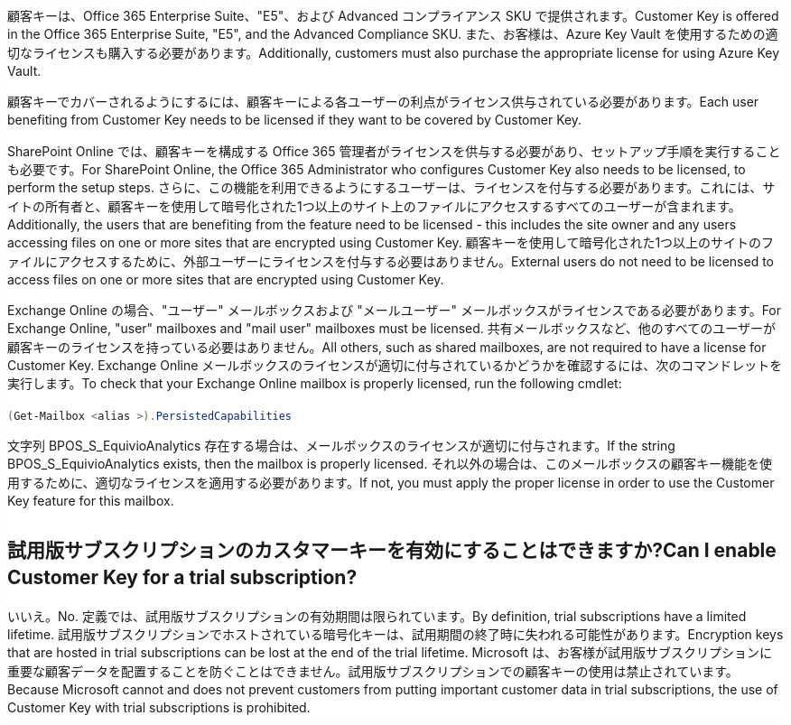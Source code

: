 <span data-ttu-id="34bef-271">顧客キーは、Office 365 Enterprise Suite、"E5"、および Advanced コンプライアンス SKU で提供されます。</span><span class="sxs-lookup"><span data-stu-id="34bef-271">Customer Key is offered in the Office 365 Enterprise Suite, "E5", and the Advanced Compliance SKU.</span></span> <span data-ttu-id="34bef-272">また、お客様は、Azure Key Vault を使用するための適切なライセンスも購入する必要があります。</span><span class="sxs-lookup"><span data-stu-id="34bef-272">Additionally, customers must also purchase the appropriate license for using Azure Key Vault.</span></span>
  
<span data-ttu-id="34bef-273">顧客キーでカバーされるようにするには、顧客キーによる各ユーザーの利点がライセンス供与されている必要があります。</span><span class="sxs-lookup"><span data-stu-id="34bef-273">Each user benefiting from Customer Key needs to be licensed if they want to be covered by Customer Key.</span></span>
  
<span data-ttu-id="34bef-274">SharePoint Online では、顧客キーを構成する Office 365 管理者がライセンスを供与する必要があり、セットアップ手順を実行することも必要です。</span><span class="sxs-lookup"><span data-stu-id="34bef-274">For SharePoint Online, the Office 365 Administrator who configures Customer Key also needs to be licensed, to perform the setup steps.</span></span> <span data-ttu-id="34bef-275">さらに、この機能を利用できるようにするユーザーは、ライセンスを付与する必要があります。これには、サイトの所有者と、顧客キーを使用して暗号化された1つ以上のサイト上のファイルにアクセスするすべてのユーザーが含まれます。</span><span class="sxs-lookup"><span data-stu-id="34bef-275">Additionally, the users that are benefiting from the feature need to be licensed - this includes the site owner and any users accessing files on one or more sites that are encrypted using Customer Key.</span></span> <span data-ttu-id="34bef-276">顧客キーを使用して暗号化された1つ以上のサイトのファイルにアクセスするために、外部ユーザーにライセンスを付与する必要はありません。</span><span class="sxs-lookup"><span data-stu-id="34bef-276">External users do not need to be licensed to access files on one or more sites that are encrypted using Customer Key.</span></span>
  
<span data-ttu-id="34bef-277">Exchange Online の場合、"ユーザー" メールボックスおよび "メールユーザー" メールボックスがライセンスである必要があります。</span><span class="sxs-lookup"><span data-stu-id="34bef-277">For Exchange Online, "user" mailboxes and "mail user" mailboxes must be licensed.</span></span> <span data-ttu-id="34bef-278">共有メールボックスなど、他のすべてのユーザーが顧客キーのライセンスを持っている必要はありません。</span><span class="sxs-lookup"><span data-stu-id="34bef-278">All others, such as shared mailboxes, are not required to have a license for Customer Key.</span></span> <span data-ttu-id="34bef-279">Exchange Online メールボックスのライセンスが適切に付与されているかどうかを確認するには、次のコマンドレットを実行します。</span><span class="sxs-lookup"><span data-stu-id="34bef-279">To check that your Exchange Online mailbox is properly licensed, run the following cmdlet:</span></span>
  
```powershell
(Get-Mailbox <alias >).PersistedCapabilities
```

<span data-ttu-id="34bef-280">文字列 BPOS_S_EquivioAnalytics 存在する場合は、メールボックスのライセンスが適切に付与されます。</span><span class="sxs-lookup"><span data-stu-id="34bef-280">If the string BPOS_S_EquivioAnalytics exists, then the mailbox is properly licensed.</span></span> <span data-ttu-id="34bef-281">それ以外の場合は、このメールボックスの顧客キー機能を使用するために、適切なライセンスを適用する必要があります。</span><span class="sxs-lookup"><span data-stu-id="34bef-281">If not, you must apply the proper license in order to use the Customer Key feature for this mailbox.</span></span>
  
## <a name="can-i-enable-customer-key-for-a-trial-subscription"></a><span data-ttu-id="34bef-282">試用版サブスクリプションのカスタマーキーを有効にすることはできますか?</span><span class="sxs-lookup"><span data-stu-id="34bef-282">Can I enable Customer Key for a trial subscription?</span></span>
<span data-ttu-id="34bef-283"><a name="DiffCustomerKeyandBYOKAzureIP"> </a></span><span class="sxs-lookup"><span data-stu-id="34bef-283"><a name="DiffCustomerKeyandBYOKAzureIP"> </a></span></span>

<span data-ttu-id="34bef-284">いいえ。</span><span class="sxs-lookup"><span data-stu-id="34bef-284">No.</span></span> <span data-ttu-id="34bef-285">定義では、試用版サブスクリプションの有効期間は限られています。</span><span class="sxs-lookup"><span data-stu-id="34bef-285">By definition, trial subscriptions have a limited lifetime.</span></span> <span data-ttu-id="34bef-286">試用版サブスクリプションでホストされている暗号化キーは、試用期間の終了時に失われる可能性があります。</span><span class="sxs-lookup"><span data-stu-id="34bef-286">Encryption keys that are hosted in trial subscriptions can be lost at the end of the trial lifetime.</span></span> <span data-ttu-id="34bef-287">Microsoft は、お客様が試用版サブスクリプションに重要な顧客データを配置することを防ぐことはできません。試用版サブスクリプションでの顧客キーの使用は禁止されています。</span><span class="sxs-lookup"><span data-stu-id="34bef-287">Because Microsoft cannot and does not prevent customers from putting important customer data in trial subscriptions, the use of Customer Key with trial subscriptions is prohibited.</span></span>
  